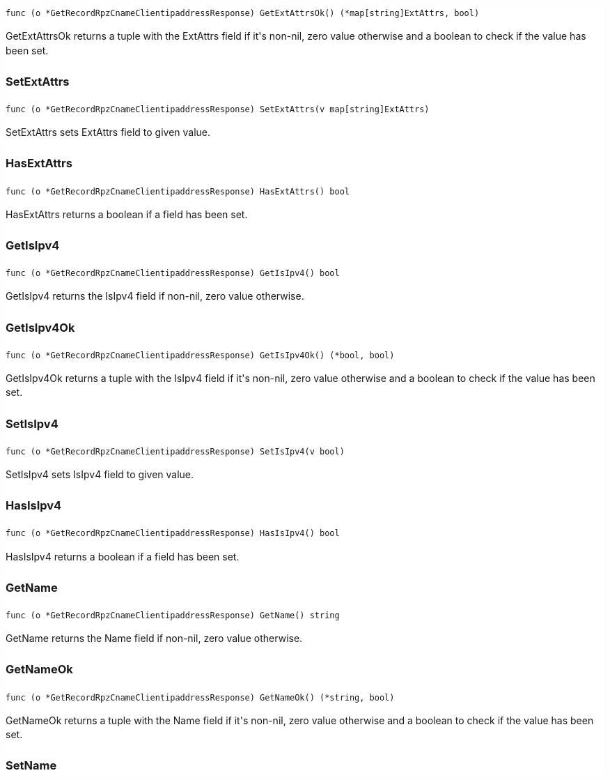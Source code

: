`func (o *GetRecordRpzCnameClientipaddressResponse) GetExtAttrsOk() (*map[string]ExtAttrs, bool)`

GetExtAttrsOk returns a tuple with the ExtAttrs field if it's non-nil, zero value otherwise
and a boolean to check if the value has been set.

### SetExtAttrs

`func (o *GetRecordRpzCnameClientipaddressResponse) SetExtAttrs(v map[string]ExtAttrs)`

SetExtAttrs sets ExtAttrs field to given value.

### HasExtAttrs

`func (o *GetRecordRpzCnameClientipaddressResponse) HasExtAttrs() bool`

HasExtAttrs returns a boolean if a field has been set.

### GetIsIpv4

`func (o *GetRecordRpzCnameClientipaddressResponse) GetIsIpv4() bool`

GetIsIpv4 returns the IsIpv4 field if non-nil, zero value otherwise.

### GetIsIpv4Ok

`func (o *GetRecordRpzCnameClientipaddressResponse) GetIsIpv4Ok() (*bool, bool)`

GetIsIpv4Ok returns a tuple with the IsIpv4 field if it's non-nil, zero value otherwise
and a boolean to check if the value has been set.

### SetIsIpv4

`func (o *GetRecordRpzCnameClientipaddressResponse) SetIsIpv4(v bool)`

SetIsIpv4 sets IsIpv4 field to given value.

### HasIsIpv4

`func (o *GetRecordRpzCnameClientipaddressResponse) HasIsIpv4() bool`

HasIsIpv4 returns a boolean if a field has been set.

### GetName

`func (o *GetRecordRpzCnameClientipaddressResponse) GetName() string`

GetName returns the Name field if non-nil, zero value otherwise.

### GetNameOk

`func (o *GetRecordRpzCnameClientipaddressResponse) GetNameOk() (*string, bool)`

GetNameOk returns a tuple with the Name field if it's non-nil, zero value otherwise
and a boolean to check if the value has been set.

### SetName
